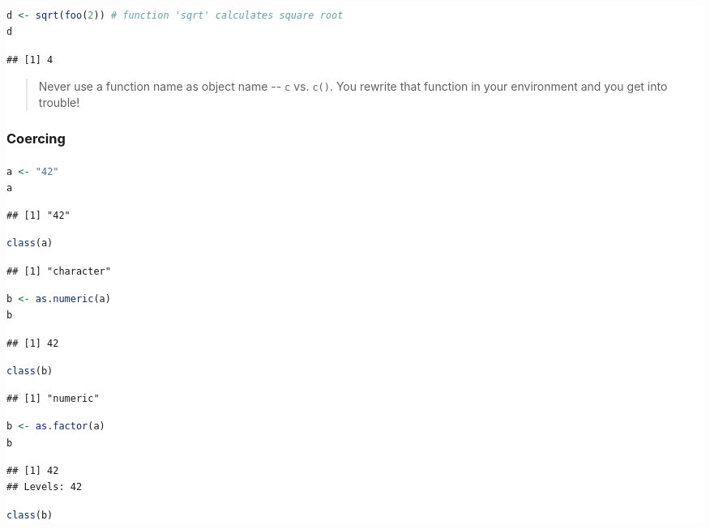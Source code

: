 ```r
d <- sqrt(foo(2)) # function 'sqrt' calculates square root
d
```

```
## [1] 4
```

> Never use a function name as object name -- `c` vs. `c()`. You rewrite that function in your environment and you get into trouble!

### Coercing

```r
a <- "42"
a
```

```
## [1] "42"
```

```r
class(a)
```

```
## [1] "character"
```

```r
b <- as.numeric(a)
b
```

```
## [1] 42
```

```r
class(b)
```

```
## [1] "numeric"
```

```r
b <- as.factor(a)
b
```

```
## [1] 42
## Levels: 42
```

```r
class(b)
```
